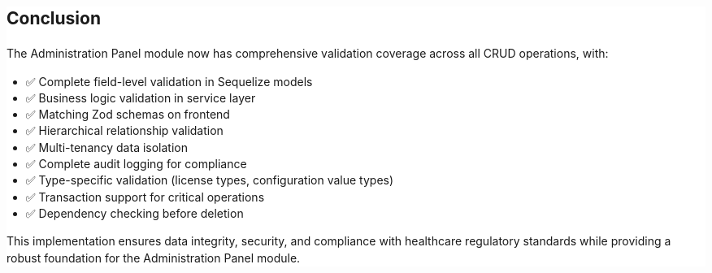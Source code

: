 
## Conclusion

The Administration Panel module now has comprehensive validation coverage across all CRUD operations, with:
- ✅ Complete field-level validation in Sequelize models
- ✅ Business logic validation in service layer
- ✅ Matching Zod schemas on frontend
- ✅ Hierarchical relationship validation
- ✅ Multi-tenancy data isolation
- ✅ Complete audit logging for compliance
- ✅ Type-specific validation (license types, configuration value types)
- ✅ Transaction support for critical operations
- ✅ Dependency checking before deletion

This implementation ensures data integrity, security, and compliance with healthcare regulatory standards while providing a robust foundation for the Administration Panel module.
